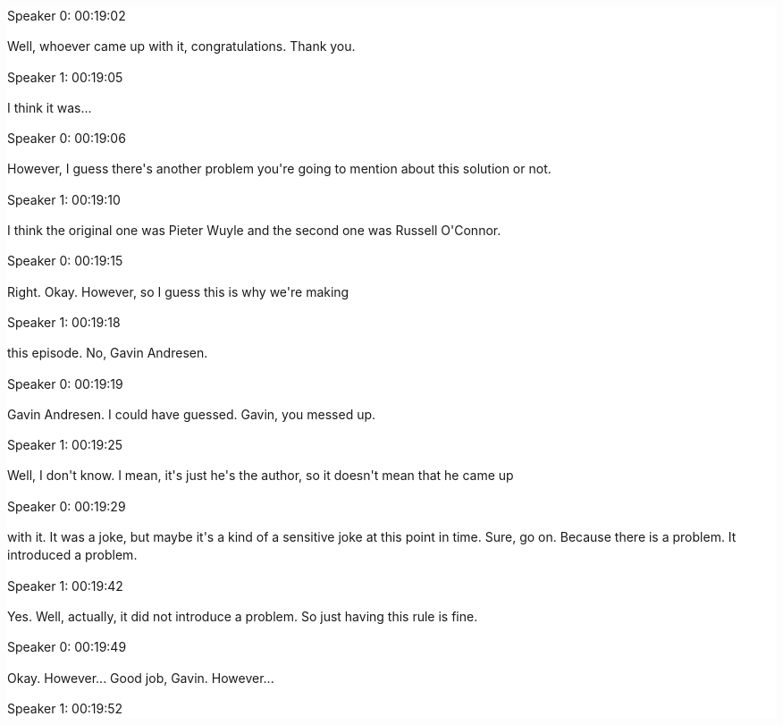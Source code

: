 Speaker 0: 00:19:02

Well, whoever came up with it, congratulations.
Thank you.

Speaker 1: 00:19:05

I think it was...

Speaker 0: 00:19:06

However, I guess there's another problem you're going to mention about this solution or not.

Speaker 1: 00:19:10

I think the original one was Pieter Wuyle and the second one was Russell O'Connor.

Speaker 0: 00:19:15

Right.
Okay.
However, so I guess this is why we're making

Speaker 1: 00:19:18

this episode.
No, Gavin Andresen.

Speaker 0: 00:19:19

Gavin Andresen.
I could have guessed.
Gavin, you messed up.

Speaker 1: 00:19:25

Well, I don't know.
I mean, it's just he's the author, so it doesn't mean that he came up

Speaker 0: 00:19:29

with it.
It was a joke, but maybe it's a kind of a sensitive joke at this point in time.
Sure, go on.
Because there is a problem.
It introduced a problem.

Speaker 1: 00:19:42

Yes.
Well, actually, it did not introduce a problem.
So just having this rule is fine.

Speaker 0: 00:19:49

Okay.
However...
Good job, Gavin.
However...

Speaker 1: 00:19:52
